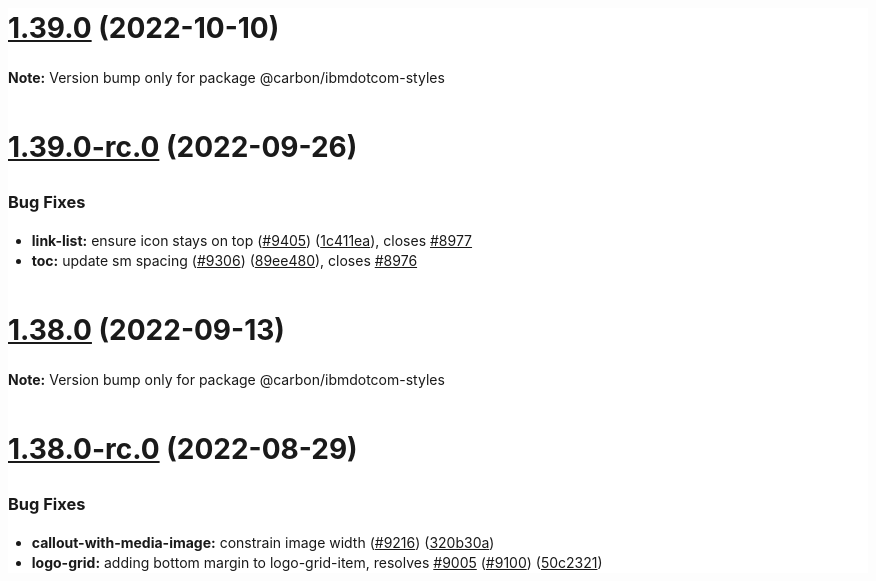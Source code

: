 



# [1.39.0](https://github.com/carbon-design-system/carbon-for-ibm-dotcom/compare/@carbon/ibmdotcom-styles@1.39.0-rc.0...@carbon/ibmdotcom-styles@1.39.0) (2022-10-10)

**Note:** Version bump only for package @carbon/ibmdotcom-styles





# [1.39.0-rc.0](https://github.com/carbon-design-system/carbon-for-ibm-dotcom/compare/@carbon/ibmdotcom-styles@1.38.0-rc.0...@carbon/ibmdotcom-styles@1.39.0-rc.0) (2022-09-26)


### Bug Fixes

* **link-list:** ensure icon stays on top ([#9405](https://github.com/carbon-design-system/carbon-for-ibm-dotcom/issues/9405)) ([1c411ea](https://github.com/carbon-design-system/carbon-for-ibm-dotcom/commit/1c411ea2c20b8b56120e3865eeaeb62d121181aa)), closes [#8977](https://github.com/carbon-design-system/carbon-for-ibm-dotcom/issues/8977)
* **toc:** update sm spacing ([#9306](https://github.com/carbon-design-system/carbon-for-ibm-dotcom/issues/9306)) ([89ee480](https://github.com/carbon-design-system/carbon-for-ibm-dotcom/commit/89ee480491a5810ffe47da29d349031cc2b48401)), closes [#8976](https://github.com/carbon-design-system/carbon-for-ibm-dotcom/issues/8976)





# [1.38.0](https://github.com/carbon-design-system/carbon-for-ibm-dotcom/compare/@carbon/ibmdotcom-styles@1.38.0-rc.0...@carbon/ibmdotcom-styles@1.38.0) (2022-09-13)

**Note:** Version bump only for package @carbon/ibmdotcom-styles





# [1.38.0-rc.0](https://github.com/carbon-design-system/carbon-for-ibm-dotcom/compare/@carbon/ibmdotcom-styles@1.37.0...@carbon/ibmdotcom-styles@1.38.0-rc.0) (2022-08-29)


### Bug Fixes

* **callout-with-media-image:** constrain image width ([#9216](https://github.com/carbon-design-system/carbon-for-ibm-dotcom/issues/9216)) ([320b30a](https://github.com/carbon-design-system/carbon-for-ibm-dotcom/commit/320b30afd62521c65497aa785f70c9b1c09ccb4c))
* **logo-grid:** adding bottom margin to logo-grid-item, resolves [#9005](https://github.com/carbon-design-system/carbon-for-ibm-dotcom/issues/9005) ([#9100](https://github.com/carbon-design-system/carbon-for-ibm-dotcom/issues/9100)) ([50c2321](https://github.com/carbon-design-system/carbon-for-ibm-dotcom/commit/50c23215f40baadc5f84713c1ac1063684fd63e4))
